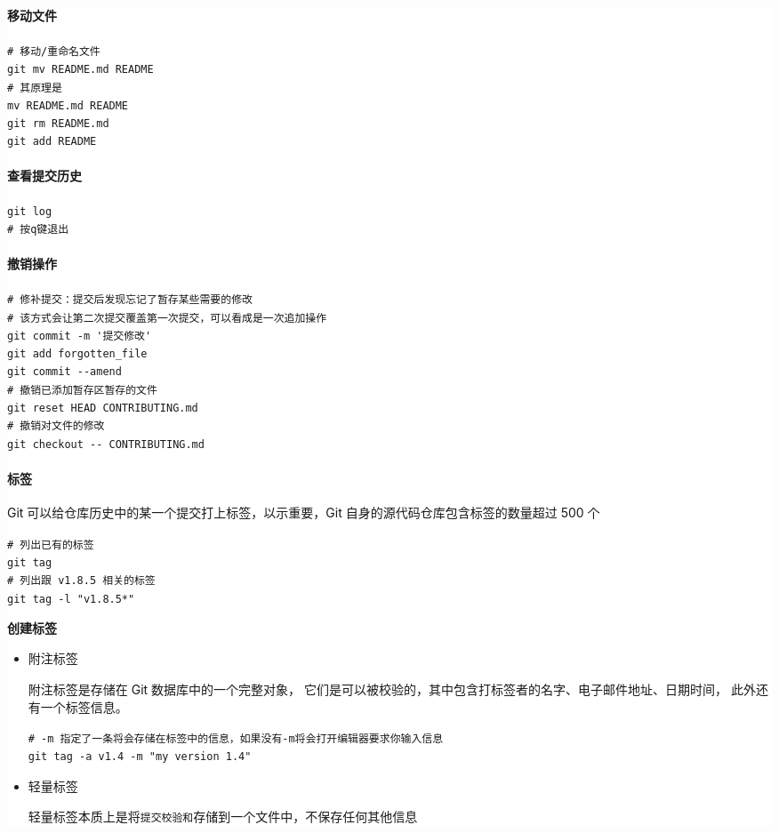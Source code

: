 #### 移动文件

```shell
# 移动/重命名文件
git mv README.md README
# 其原理是
mv README.md README
git rm README.md
git add README
```

#### 查看提交历史

```shell
git log
# 按q键退出
```

#### 撤销操作

```shell
# 修补提交：提交后发现忘记了暂存某些需要的修改
# 该方式会让第二次提交覆盖第一次提交，可以看成是一次追加操作
git commit -m '提交修改'
git add forgotten_file
git commit --amend
# 撤销已添加暂存区暂存的文件
git reset HEAD CONTRIBUTING.md
# 撤销对文件的修改
git checkout -- CONTRIBUTING.md
```

#### 标签

Git 可以给仓库历史中的某一个提交打上标签，以示重要，Git 自身的源代码仓库包含标签的数量超过 500 个

```shell
# 列出已有的标签
git tag
# 列出跟 v1.8.5 相关的标签
git tag -l "v1.8.5*"
```

**创建标签**

* 附注标签

  附注标签是存储在 Git 数据库中的一个完整对象， 它们是可以被校验的，其中包含打标签者的名字、电子邮件地址、日期时间， 此外还有一个标签信息。

  ```shell
  # -m 指定了一条将会存储在标签中的信息，如果没有-m将会打开编辑器要求你输入信息
  git tag -a v1.4 -m "my version 1.4"
  ```

* 轻量标签

  轻量标签本质上是将`提交校验和`存储到一个文件中，不保存任何其他信息
